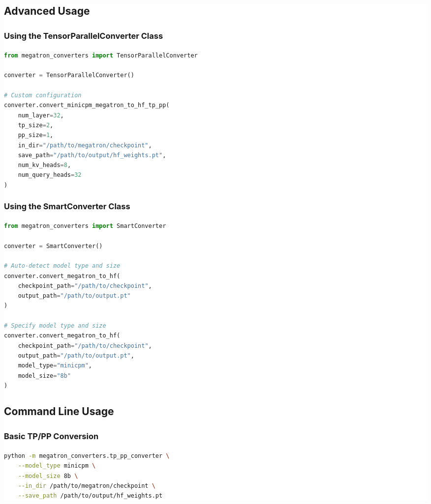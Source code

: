 ## Advanced Usage

### Using the TensorParallelConverter Class

```python
from megatron_converters import TensorParallelConverter

converter = TensorParallelConverter()

# Custom configuration
converter.convert_minicpm_megatron_to_hf_tp_pp(
    num_layer=32,
    tp_size=2,
    pp_size=1,
    in_dir="/path/to/megatron/checkpoint",
    save_path="/path/to/output/hf_weights.pt",
    num_kv_heads=8,
    num_query_heads=32
)
```

### Using the SmartConverter Class

```python
from megatron_converters import SmartConverter

converter = SmartConverter()

# Auto-detect model type and size
converter.convert_megatron_to_hf(
    checkpoint_path="/path/to/checkpoint",
    output_path="/path/to/output.pt"
)

# Specify model type and size
converter.convert_megatron_to_hf(
    checkpoint_path="/path/to/checkpoint",
    output_path="/path/to/output.pt",
    model_type="minicpm",
    model_size="8b"
)
```

## Command Line Usage

### Basic TP/PP Conversion

```bash
python -m megatron_converters.tp_pp_converter \
    --model_type minicpm \
    --model_size 8b \
    --in_dir /path/to/megatron/checkpoint \
    --save_path /path/to/output/hf_weights.pt
```
